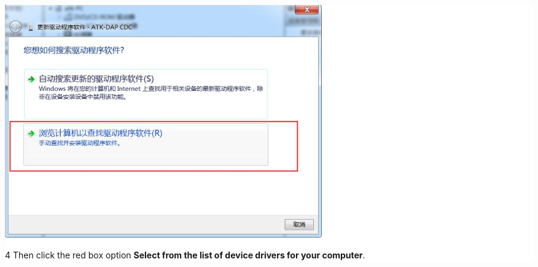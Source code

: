 <img src="./figures/browse.png" width=60%>

4 Then click the red box option **Select from the list of device drivers for your computer**.
